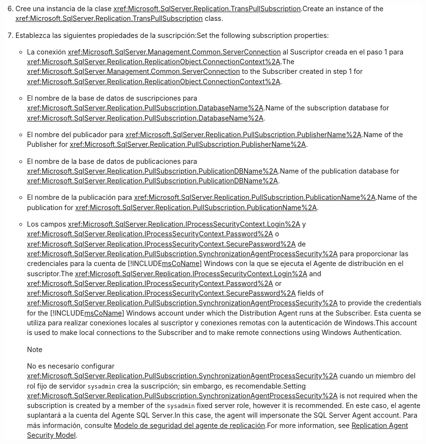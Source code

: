 6.  <span data-ttu-id="7ffc1-200">Cree una instancia de la clase <xref:Microsoft.SqlServer.Replication.TransPullSubscription>.</span><span class="sxs-lookup"><span data-stu-id="7ffc1-200">Create an instance of the <xref:Microsoft.SqlServer.Replication.TransPullSubscription> class.</span></span>  
  
7.  <span data-ttu-id="7ffc1-201">Establezca las siguientes propiedades de la suscripción:</span><span class="sxs-lookup"><span data-stu-id="7ffc1-201">Set the following subscription properties:</span></span>  
  
    -   <span data-ttu-id="7ffc1-202">La conexión <xref:Microsoft.SqlServer.Management.Common.ServerConnection> al Suscriptor creada en el paso 1 para <xref:Microsoft.SqlServer.Replication.ReplicationObject.ConnectionContext%2A>.</span><span class="sxs-lookup"><span data-stu-id="7ffc1-202">The <xref:Microsoft.SqlServer.Management.Common.ServerConnection> to the Subscriber created in step 1 for <xref:Microsoft.SqlServer.Replication.ReplicationObject.ConnectionContext%2A>.</span></span>  
  
    -   <span data-ttu-id="7ffc1-203">El nombre de la base de datos de suscripciones para <xref:Microsoft.SqlServer.Replication.PullSubscription.DatabaseName%2A>.</span><span class="sxs-lookup"><span data-stu-id="7ffc1-203">Name of the subscription database for <xref:Microsoft.SqlServer.Replication.PullSubscription.DatabaseName%2A>.</span></span>  
  
    -   <span data-ttu-id="7ffc1-204">El nombre del publicador para <xref:Microsoft.SqlServer.Replication.PullSubscription.PublisherName%2A>.</span><span class="sxs-lookup"><span data-stu-id="7ffc1-204">Name of the Publisher for <xref:Microsoft.SqlServer.Replication.PullSubscription.PublisherName%2A>.</span></span>  
  
    -   <span data-ttu-id="7ffc1-205">El nombre de la base de datos de publicaciones para <xref:Microsoft.SqlServer.Replication.PullSubscription.PublicationDBName%2A>.</span><span class="sxs-lookup"><span data-stu-id="7ffc1-205">Name of the publication database for <xref:Microsoft.SqlServer.Replication.PullSubscription.PublicationDBName%2A>.</span></span>  
  
    -   <span data-ttu-id="7ffc1-206">El nombre de la publicación para <xref:Microsoft.SqlServer.Replication.PullSubscription.PublicationName%2A>.</span><span class="sxs-lookup"><span data-stu-id="7ffc1-206">Name of the publication for <xref:Microsoft.SqlServer.Replication.PullSubscription.PublicationName%2A>.</span></span>  
  
    -   <span data-ttu-id="7ffc1-207">Los campos <xref:Microsoft.SqlServer.Replication.IProcessSecurityContext.Login%2A> y <xref:Microsoft.SqlServer.Replication.IProcessSecurityContext.Password%2A> o <xref:Microsoft.SqlServer.Replication.IProcessSecurityContext.SecurePassword%2A> de <xref:Microsoft.SqlServer.Replication.PullSubscription.SynchronizationAgentProcessSecurity%2A> para proporcionar las credenciales para la cuenta de [!INCLUDE[msCoName](../../includes/msconame-md.md)] Windows con la que se ejecuta el Agente de distribución en el suscriptor.</span><span class="sxs-lookup"><span data-stu-id="7ffc1-207">The <xref:Microsoft.SqlServer.Replication.IProcessSecurityContext.Login%2A> and <xref:Microsoft.SqlServer.Replication.IProcessSecurityContext.Password%2A> or <xref:Microsoft.SqlServer.Replication.IProcessSecurityContext.SecurePassword%2A> fields of <xref:Microsoft.SqlServer.Replication.PullSubscription.SynchronizationAgentProcessSecurity%2A> to provide the credentials for the [!INCLUDE[msCoName](../../includes/msconame-md.md)] Windows account under which the Distribution Agent runs at the Subscriber.</span></span> <span data-ttu-id="7ffc1-208">Esta cuenta se utiliza para realizar conexiones locales al suscriptor y conexiones remotas con la autenticación de Windows.</span><span class="sxs-lookup"><span data-stu-id="7ffc1-208">This account is used to make local connections to the Subscriber and to make remote connections using Windows Authentication.</span></span>  
  
        > [!NOTE]  
        >  <span data-ttu-id="7ffc1-209">No es necesario configurar <xref:Microsoft.SqlServer.Replication.PullSubscription.SynchronizationAgentProcessSecurity%2A> cuando un miembro del rol fijo de servidor `sysadmin` crea la suscripción; sin embargo, es recomendable.</span><span class="sxs-lookup"><span data-stu-id="7ffc1-209">Setting <xref:Microsoft.SqlServer.Replication.PullSubscription.SynchronizationAgentProcessSecurity%2A> is not required when the subscription is created by a member of the `sysadmin` fixed server role, however it is recommended.</span></span> <span data-ttu-id="7ffc1-210">En este caso, el agente suplantará a la cuenta del Agente SQL Server.</span><span class="sxs-lookup"><span data-stu-id="7ffc1-210">In this case, the agent will impersonate the SQL Server Agent account.</span></span> <span data-ttu-id="7ffc1-211">Para más información, consulte [Modelo de seguridad del agente de replicación](security/replication-agent-security-model.md).</span><span class="sxs-lookup"><span data-stu-id="7ffc1-211">For more information, see [Replication Agent Security Model](security/replication-agent-security-model.md).</span></span>  
  